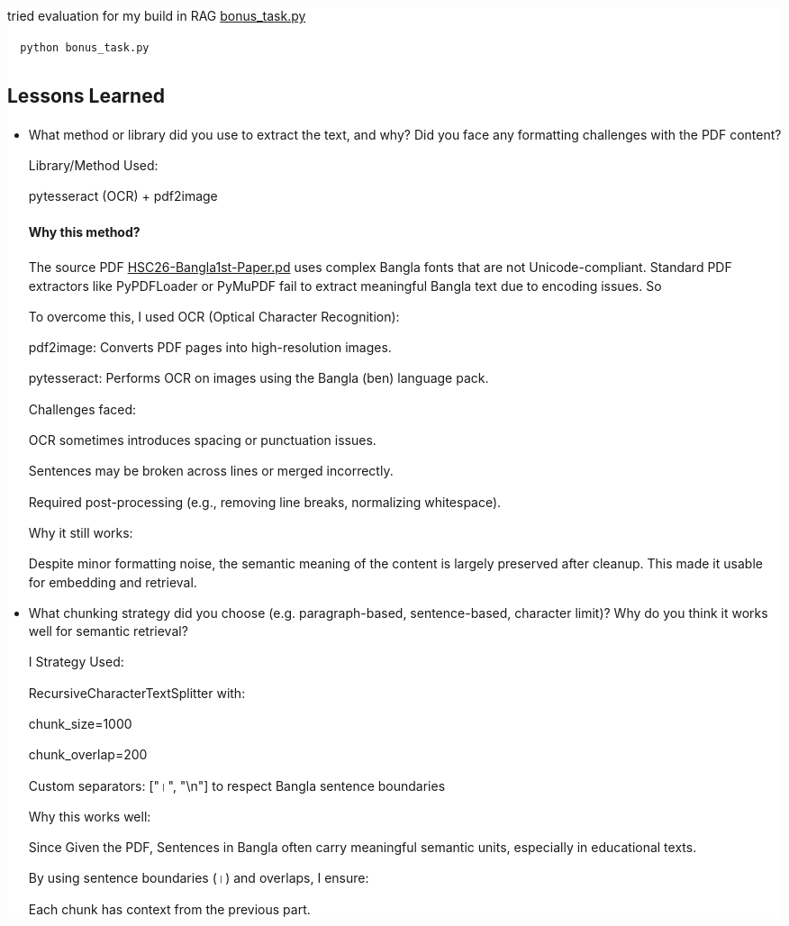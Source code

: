 tried evaluation for my build in RAG [bonus_task.py](https://linktodocumentation)
```bash
  python bonus_task.py
```


## Lessons Learned

- What method or library did you use to extract the text, and why? Did you face any formatting challenges with the PDF content?

  Library/Method Used:

  pytesseract (OCR) + pdf2image

  #### Why this method?

  The source PDF [HSC26-Bangla1st-Paper.pd](HSC26-Bangla1st-Paper.pdf) uses complex Bangla fonts that are not Unicode-compliant. Standard PDF extractors like PyPDFLoader or PyMuPDF fail to extract meaningful Bangla text due to encoding issues. So

  To overcome this, I used OCR (Optical Character Recognition):

   pdf2image:  Converts PDF pages into high-resolution images.

  pytesseract: Performs OCR on images using the Bangla (ben) language pack.

  Challenges faced:

  OCR sometimes introduces spacing or punctuation issues.

  Sentences may be broken across lines or merged incorrectly.

  Required post-processing (e.g., removing line breaks, normalizing whitespace).

  Why it still works:

  Despite minor formatting noise, the semantic meaning of the content is largely preserved  after cleanup. This made it usable for embedding and retrieval.

- What chunking strategy did you choose (e.g. paragraph-based, 
  sentence-based, character limit)? Why do you think it works well for 
  semantic retrieval?

  I Strategy Used:

  RecursiveCharacterTextSplitter with:

  chunk_size=1000

  chunk_overlap=200

  Custom separators: ["।", "\n"] to respect Bangla sentence boundaries

  Why this works well:

  Since Given the PDF, Sentences in Bangla often carry meaningful semantic units, especially in educational texts.

  By using sentence boundaries (।) and overlaps, I ensure:

  Each chunk has context from the previous part.
